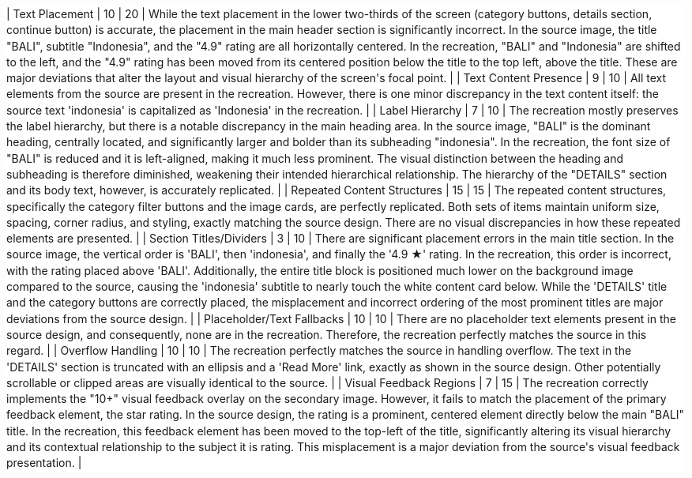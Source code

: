 | Text Placement | 10 | 20 | While the text placement in the lower two-thirds of the screen (category buttons, details section, continue button) is accurate, the placement in the main header section is significantly incorrect. In the source image, the title "BALI", subtitle "Indonesia", and the "4.9" rating are all horizontally centered. In the recreation, "BALI" and "Indonesia" are shifted to the left, and the "4.9" rating has been moved from its centered position below the title to the top left, above the title. These are major deviations that alter the layout and visual hierarchy of the screen's focal point. |
| Text Content Presence | 9 | 10 | All text elements from the source are present in the recreation. However, there is one minor discrepancy in the text content itself: the source text 'indonesia' is capitalized as 'Indonesia' in the recreation. |
| Label Hierarchy | 7 | 10 | The recreation mostly preserves the label hierarchy, but there is a notable discrepancy in the main heading area. In the source image, "BALI" is the dominant heading, centrally located, and significantly larger and bolder than its subheading "indonesia". In the recreation, the font size of "BALI" is reduced and it is left-aligned, making it much less prominent. The visual distinction between the heading and subheading is therefore diminished, weakening their intended hierarchical relationship. The hierarchy of the "DETAILS" section and its body text, however, is accurately replicated. |
| Repeated Content Structures | 15 | 15 | The repeated content structures, specifically the category filter buttons and the image cards, are perfectly replicated. Both sets of items maintain uniform size, spacing, corner radius, and styling, exactly matching the source design. There are no visual discrepancies in how these repeated elements are presented. |
| Section Titles/Dividers | 3 | 10 | There are significant placement errors in the main title section. In the source image, the vertical order is 'BALI', then 'indonesia', and finally the '4.9 ★' rating. In the recreation, this order is incorrect, with the rating placed above 'BALI'. Additionally, the entire title block is positioned much lower on the background image compared to the source, causing the 'indonesia' subtitle to nearly touch the white content card below. While the 'DETAILS' title and the category buttons are correctly placed, the misplacement and incorrect ordering of the most prominent titles are major deviations from the source design. |
| Placeholder/Text Fallbacks | 10 | 10 | There are no placeholder text elements present in the source design, and consequently, none are in the recreation. Therefore, the recreation perfectly matches the source in this regard. |
| Overflow Handling | 10 | 10 | The recreation perfectly matches the source in handling overflow. The text in the 'DETAILS' section is truncated with an ellipsis and a 'Read More' link, exactly as shown in the source design. Other potentially scrollable or clipped areas are visually identical to the source. |
| Visual Feedback Regions | 7 | 15 | The recreation correctly implements the "10+" visual feedback overlay on the secondary image. However, it fails to match the placement of the primary feedback element, the star rating. In the source design, the rating is a prominent, centered element directly below the main "BALI" title. In the recreation, this feedback element has been moved to the top-left of the title, significantly altering its visual hierarchy and its contextual relationship to the subject it is rating. This misplacement is a major deviation from the source's visual feedback presentation. |

